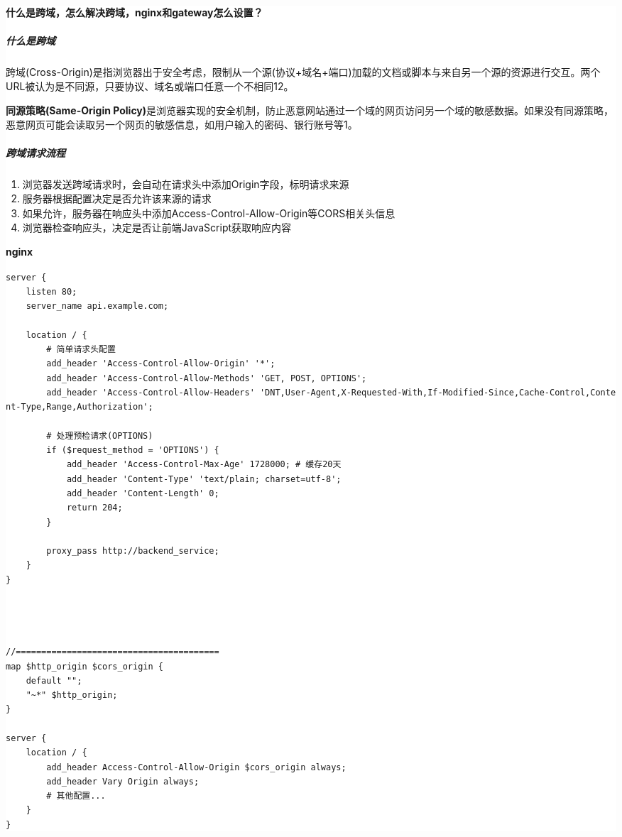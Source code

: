 #### 什么是跨域，怎么解决跨域，nginx和gateway怎么设置？

##### 什么是跨域

跨域(Cross-Origin)是指浏览器出于安全考虑，限制从一个源(协议+域名+端口)加载的文档或脚本与来自另一个源的资源进行交互。两个URL被认为是不同源，只要协议、域名或端口任意一个不相同‌12。

‌**同源策略(Same-Origin Policy)**‌是浏览器实现的安全机制，防止恶意网站通过一个域的网页访问另一个域的敏感数据。如果没有同源策略，恶意网页可能会读取另一个网页的敏感信息，如用户输入的密码、银行账号等‌1。

##### 跨域请求流程

1. 浏览器发送跨域请求时，会自动在请求头中添加Origin字段，标明请求来源
2. 服务器根据配置决定是否允许该来源的请求
3. 如果允许，服务器在响应头中添加Access-Control-Allow-Origin等CORS相关头信息
4. 浏览器检查响应头，决定是否让前端JavaScript获取响应内容‌

**nginx**

```config
server {
    listen 80;
    server_name api.example.com;
    
    location / {
        # 简单请求头配置
        add_header 'Access-Control-Allow-Origin' '*';
        add_header 'Access-Control-Allow-Methods' 'GET, POST, OPTIONS';
        add_header 'Access-Control-Allow-Headers' 'DNT,User-Agent,X-Requested-With,If-Modified-Since,Cache-Control,Content-Type,Range,Authorization';
        
        # 处理预检请求(OPTIONS)
        if ($request_method = 'OPTIONS') {
            add_header 'Access-Control-Max-Age' 1728000; # 缓存20天
            add_header 'Content-Type' 'text/plain; charset=utf-8';
            add_header 'Content-Length' 0;
            return 204;
        }
        
        proxy_pass http://backend_service;
    }
}




//========================================
map $http_origin $cors_origin {
    default "";
    "~*" $http_origin;
}

server {
    location / {
        add_header Access-Control-Allow-Origin $cors_origin always;
        add_header Vary Origin always;
        # 其他配置...
    }
}
```
